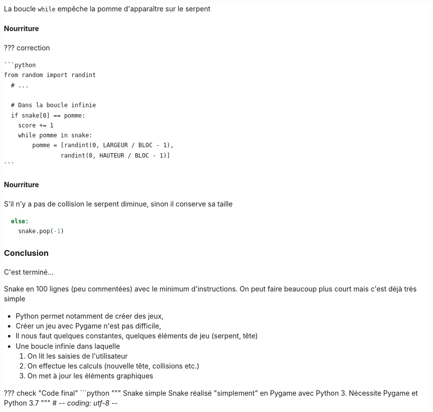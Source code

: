 La boucle `while` empêche la pomme d'apparaître sur le serpent

#### Nourriture

??? correction

    ```python
    from random import randint
      # ...

      # Dans la boucle infinie
      if snake[0] == pomme:
        score += 1
        while pomme in snake:
            pomme = [randint(0, LARGEUR / BLOC - 1),
                    randint(0, HAUTEUR / BLOC - 1)]
    ```


#### Nourriture

S'il n'y a pas de collision le serpent diminue, sinon il conserve sa taille

```python
  else:
    snake.pop(-1)
```


### Conclusion


C'est terminé...

Snake en 100 lignes (peu commentées) avec le minimum d'instructions.
On peut faire beaucoup plus court mais c'est déjà très simple


* Python permet notamment de créer des jeux,  
* Créer un jeu avec Pygame n'est pas difficile,  
* Il nous faut quelques constantes, quelques éléments de jeu (serpent, tête)  
* Une boucle infinie dans laquelle  
  1. On lit les saisies de l'utilisateur  
  2. On effectue les calculs (nouvelle tête, collisions etc.)  
  3. On met à jour les éléments graphiques  

??? check "Code final"
    ```python
    """
    Snake simple
    Snake réalisé "simplement" en Pygame avec Python 3.
    Nécessite Pygame et Python 3.7
    """
    # -*- coding: utf-8 -*-
